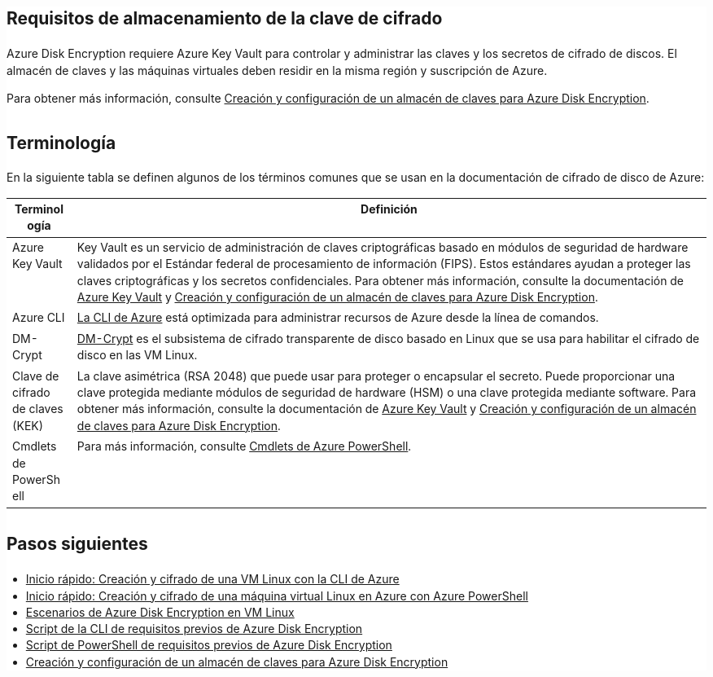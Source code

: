 ## <a name="encryption-key-storage-requirements"></a>Requisitos de almacenamiento de la clave de cifrado  

Azure Disk Encryption requiere Azure Key Vault para controlar y administrar las claves y los secretos de cifrado de discos. El almacén de claves y las máquinas virtuales deben residir en la misma región y suscripción de Azure.

Para obtener más información, consulte [Creación y configuración de un almacén de claves para Azure Disk Encryption](disk-encryption-key-vault.md).

## <a name="terminology"></a>Terminología

En la siguiente tabla se definen algunos de los términos comunes que se usan en la documentación de cifrado de disco de Azure:

| Terminología | Definición |
| --- | --- |
| Azure Key Vault | Key Vault es un servicio de administración de claves criptográficas basado en módulos de seguridad de hardware validados por el Estándar federal de procesamiento de información (FIPS). Estos estándares ayudan a proteger las claves criptográficas y los secretos confidenciales. Para obtener más información, consulte la documentación de [Azure Key Vault](https://azure.microsoft.com/services/key-vault/) y [Creación y configuración de un almacén de claves para Azure Disk Encryption](disk-encryption-key-vault.md). |
| Azure CLI | [La CLI de Azure](/cli/azure/install-azure-cli) está optimizada para administrar recursos de Azure desde la línea de comandos.|
| DM-Crypt |[DM-Crypt](https://gitlab.com/cryptsetup/cryptsetup/wikis/DMCrypt) es el subsistema de cifrado transparente de disco basado en Linux que se usa para habilitar el cifrado de disco en las VM Linux. |
| Clave de cifrado de claves (KEK) | La clave asimétrica (RSA 2048) que puede usar para proteger o encapsular el secreto. Puede proporcionar una clave protegida mediante módulos de seguridad de hardware (HSM) o una clave protegida mediante software. Para obtener más información, consulte la documentación de [Azure Key Vault](https://azure.microsoft.com/services/key-vault/) y [Creación y configuración de un almacén de claves para Azure Disk Encryption](disk-encryption-key-vault.md). |
| Cmdlets de PowerShell | Para más información, consulte [Cmdlets de Azure PowerShell](/powershell/azure/). |


## <a name="next-steps"></a>Pasos siguientes

- [Inicio rápido: Creación y cifrado de una VM Linux con la CLI de Azure](disk-encryption-cli-quickstart.md)
- [Inicio rápido: Creación y cifrado de una máquina virtual Linux en Azure con Azure PowerShell](disk-encryption-powershell-quickstart.md) 
- [Escenarios de Azure Disk Encryption en VM Linux](disk-encryption-linux.md)
- [Script de la CLI de requisitos previos de Azure Disk Encryption](https://github.com/ejarvi/ade-cli-getting-started)
- [Script de PowerShell de requisitos previos de Azure Disk Encryption](https://github.com/Azure/azure-powershell/tree/master/src/Compute/Compute/Extension/AzureDiskEncryption/Scripts)
- [Creación y configuración de un almacén de claves para Azure Disk Encryption](disk-encryption-key-vault.md)
